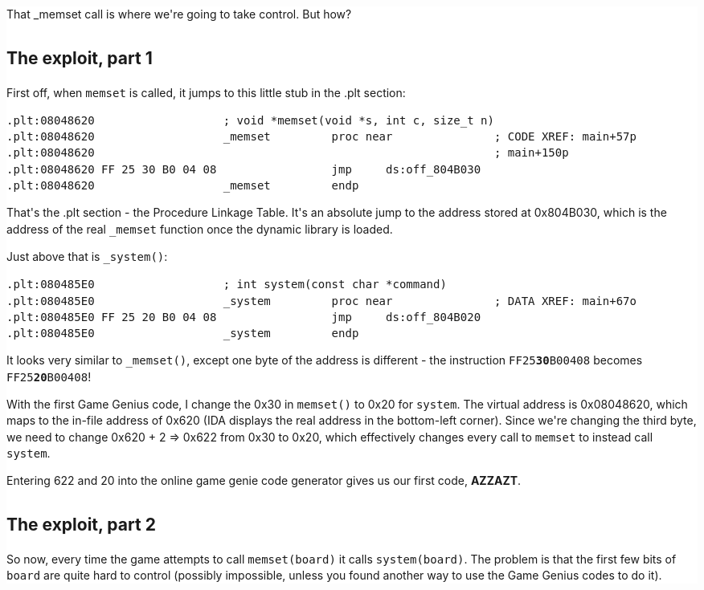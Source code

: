 That _memset call is where we're going to take control. But how?

<h2>The exploit, part 1</h2>

First off, when <tt>memset</tt> is called, it jumps to this little stub in the .plt section:

<pre>
<span class="Number">.plt:08048620</span>                   <span class="Comment">; void *memset(void *s, int c, size_t n)</span>
<span class="Number">.plt:08048620</span>                   <span class="Identifier">_memset</span>         <span class="Identifier">proc</span> <span class="Identifier">near</span>               <span class="Comment">; CODE XREF: main+57p</span>
<span class="Number">.plt:08048620</span>                                                           <span class="Comment">; main+150p</span>
<span class="Number">.plt:08048620</span> <span class="Number">FF 25 30 B0 04 08</span>                 <span class="Identifier">jmp</span>     <span class="Identifier">ds</span>:<span class="Identifier">off_804B030</span>
<span class="Number">.plt:08048620</span>                   <span class="Identifier">_memset</span>         <span class="Identifier">endp</span>
</pre>

That's the .plt section - the Procedure Linkage Table. It's an absolute jump to the address stored at 0x804B030, which is the address of the real <tt>_memset</tt> function once the dynamic library is loaded.

Just above that is <tt>_system()</tt>:

<pre>
<span class="Number">.plt:080485E0</span>                   <span class="Comment">; int system(const char *command)</span>
<span class="Number">.plt:080485E0</span>                   <span class="Identifier">_system</span>         <span class="Identifier">proc</span> <span class="Identifier">near</span>               <span class="Comment">; DATA XREF: main+67o</span>
<span class="Number">.plt:080485E0</span> <span class="Number">FF 25 20 B0 04 08</span>                 <span class="Identifier">jmp</span>     <span class="Identifier">ds</span>:<span class="Identifier">off_804B020</span>
<span class="Number">.plt:080485E0</span>                   <span class="Identifier">_system</span>         <span class="Identifier">endp</span>
</pre>

It looks very similar to <tt>_memset()</tt>, except one byte of the address is different - the instruction <tt>FF25<strong>30</strong>B00408</tt> becomes <tt>FF25<strong>20</strong>B00408</tt>!

With the first Game Genius code, I change the 0x30 in <tt>memset()</tt> to 0x20 for <tt>system</tt>. The virtual address is 0x08048620, which maps to the in-file address of 0x620 (IDA displays the real address in the bottom-left corner). Since we're changing the third byte, we need to change 0x620 + 2 => 0x622 from 0x30 to 0x20, which effectively changes every call to <tt>memset</tt> to instead call <tt>system</tt>.

Entering 622 and 20 into the online game genie code generator gives us our first code, <strong>AZZAZT</strong>.

<h2>The exploit, part 2</h2>

So now, every time the game attempts to call <tt>memset(board)</tt> it calls <tt>system(board)</tt>. The problem is that the first few bits of <tt>board</tt> are quite hard to control (possibly impossible, unless you found another way to use the Game Genius codes to do it).
